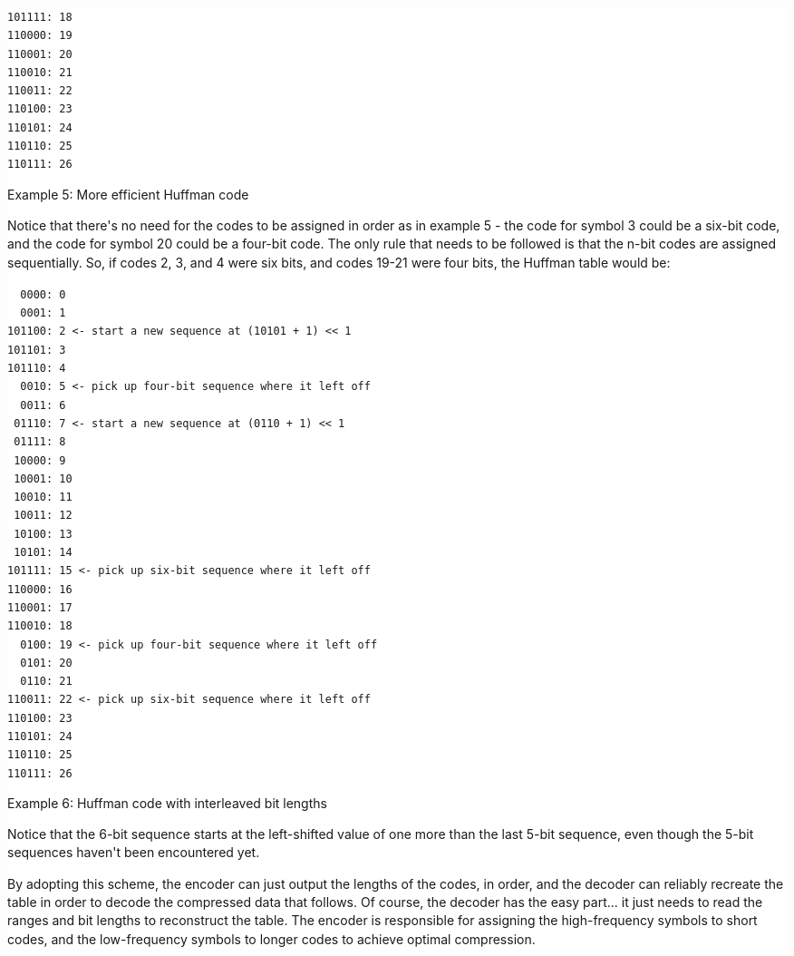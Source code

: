```
101111: 18
110000: 19
110001: 20
110010: 21
110011: 22
110100: 23
110101: 24
110110: 25
110111: 26
```

Example 5: More efficient Huffman code

Notice that there's no need for the codes to be assigned in order as in example 5 - the code for symbol 3 could be a six-bit code, and the code for symbol 20 could be a four-bit code. The only rule that needs to be followed is that the n-bit codes are assigned sequentially. So, if codes 2, 3, and 4 were six bits, and codes 19-21 were four bits, the Huffman table would be:

```
  0000: 0
  0001: 1
101100: 2 <- start a new sequence at (10101 + 1) << 1
101101: 3
101110: 4
  0010: 5 <- pick up four-bit sequence where it left off
  0011: 6
 01110: 7 <- start a new sequence at (0110 + 1) << 1
 01111: 8
 10000: 9
 10001: 10
 10010: 11
 10011: 12
 10100: 13
 10101: 14
101111: 15 <- pick up six-bit sequence where it left off
110000: 16
110001: 17
110010: 18
  0100: 19 <- pick up four-bit sequence where it left off
  0101: 20
  0110: 21
110011: 22 <- pick up six-bit sequence where it left off
110100: 23
110101: 24
110110: 25
110111: 26
```

Example 6: Huffman code with interleaved bit lengths

Notice that the 6-bit sequence starts at the left-shifted value of one more than the last 5-bit sequence, even though the 5-bit sequences haven't been encountered yet.

By adopting this scheme, the encoder can just output the lengths of the codes, in order, and the decoder can reliably recreate the table in order to decode the compressed data that follows. Of course, the decoder has the easy part... it just needs to read the ranges and bit lengths to reconstruct the table. The encoder is responsible for assigning the high-frequency symbols to short codes, and the low-frequency symbols to longer codes to achieve optimal compression.
